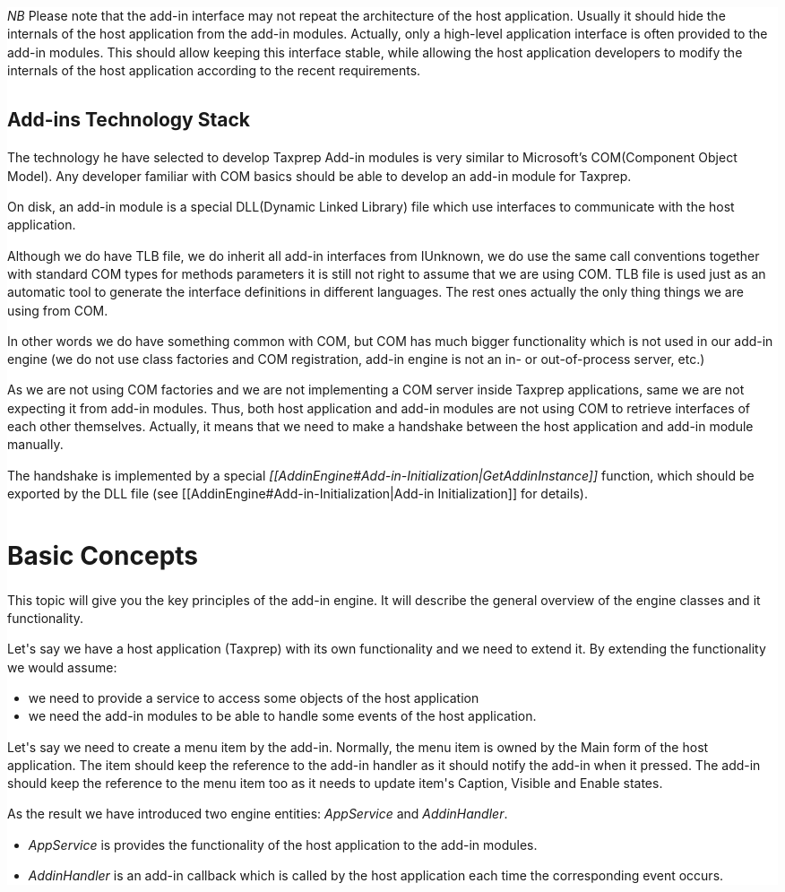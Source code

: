 *NB* Please note that the add-in interface may not repeat the architecture of the host application. Usually it should hide the internals of the host application from the add-in modules. Actually, only a high-level application interface is often provided to the add-in modules. This should allow keeping this interface stable, while allowing the host application developers to modify the internals of the host application according to the recent requirements.

## Add-ins Technology Stack

The technology he have selected to develop Taxprep Add-in modules is very similar to Microsoft’s COM(Component Object Model). Any developer familiar with COM basics should be able to develop an add-in module for Taxprep. 

On disk, an add-in module is a special DLL(Dynamic Linked Library) file which use interfaces to communicate with the host application.

Although we do have TLB file, we do inherit all add-in interfaces from IUnknown, we do use the same call conventions together with standard COM types for methods parameters it is still not right to assume that we are using COM. TLB file is used just as an automatic tool to generate the interface definitions in different languages. The rest ones actually the only thing things we are using from COM.

In other words we do have something common with COM, but COM has much bigger functionality which is not used in our add-in engine (we do not use class factories and COM registration, add-in engine is not an in- or out-of-process server, etc.)

As we are not using COM factories and we are not implementing a COM server inside Taxprep applications, same we are not expecting it from add-in modules. Thus, both host application and add-in modules are not using COM to retrieve interfaces of each other themselves. Actually, it means that we need to make a handshake between the host application and add-in module manually. 

The handshake is implemented by a special *_[[AddinEngine#Add-in-Initialization|GetAddinInstance]]_* function, which should be exported by the DLL file (see [[AddinEngine#Add-in-Initialization|Add-in Initialization]] for details).

# Basic Concepts

This topic will give you the key principles of the add-in engine. It will describe the general overview of the engine classes and it functionality.

Let's say we have a host application (Taxprep) with its own functionality and we need to extend it. By extending the functionality we would assume:
* we need to provide a service to access some objects of the host application
* we need the add-in modules to be able to handle some events of the host application.

Let's say we need to create a menu item by the add-in. Normally, the menu item is owned by the Main form of the host application. The item should keep the reference to the add-in handler as it should notify the add-in when it pressed. The add-in should keep the reference to the menu item too as it needs to update item's Caption, Visible and Enable states.

As the result we have introduced two engine entities: *_AppService_* and *_AddinHandler_*.

* *_AppService_* is provides the functionality of the host application to the add-in modules.

* *_AddinHandler_* is an add-in callback which is called by the host application each time the corresponding event occurs.
